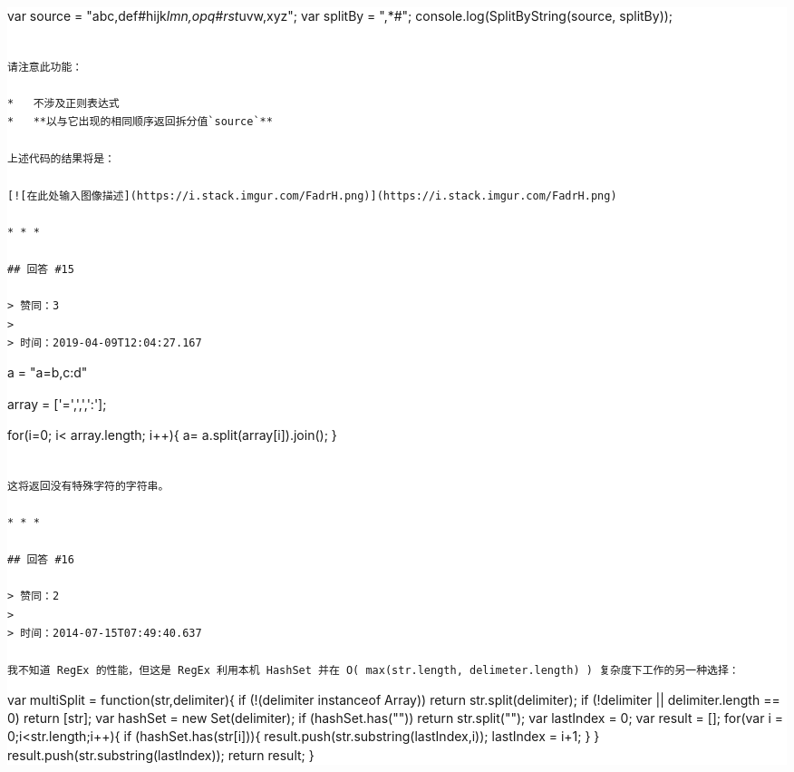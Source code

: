 var source = "abc,def#hijk*lmn,opq#rst*uvw,xyz";
var splitBy = ",*#";
console.log(SplitByString(source, splitBy));
```

请注意此功能：

*   不涉及正则表达式
*   **以与它出现的相同顺序返回拆分值`source`**

上述代码的结果将是：

[![在此处输入图像描述](https://i.stack.imgur.com/FadrH.png)](https://i.stack.imgur.com/FadrH.png)

* * *

## 回答 #15

> 赞同：3
> 
> 时间：2019-04-09T12:04:27.167

```
a = "a=b,c:d"

array = ['=',',',':'];

for(i=0; i< array.length; i++){ a= a.split(array[i]).join(); } 
```

这将返回没有特殊字符的字符串。

* * *

## 回答 #16

> 赞同：2
> 
> 时间：2014-07-15T07:49:40.637

我不知道 RegEx 的性能，但这是 RegEx 利用本机 HashSet 并在 O( max(str.length, delimeter.length) ) 复杂度下工作的另一种选择：

```
var multiSplit = function(str,delimiter){
    if (!(delimiter instanceof Array))
        return str.split(delimiter);
    if (!delimiter || delimiter.length == 0)
        return [str];
    var hashSet = new Set(delimiter);
    if (hashSet.has(""))
        return str.split("");
    var lastIndex = 0;
    var result = [];
    for(var i = 0;i<str.length;i++){
        if (hashSet.has(str[i])){
            result.push(str.substring(lastIndex,i));
            lastIndex = i+1;
        }
    }
    result.push(str.substring(lastIndex));
    return result;
}
